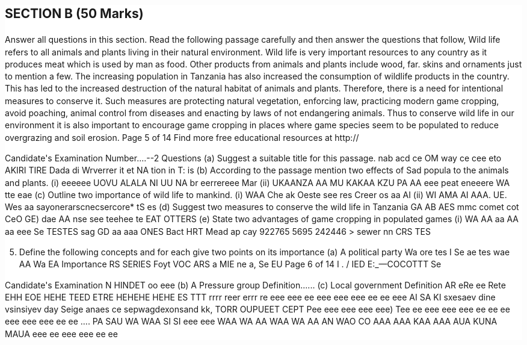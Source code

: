## SECTION B (50 Marks)
Answer all questions in this section.
Read the following passage carefully and then answer the questions that follow,
Wild life refers to all animals and plants living in their natural environment. Wild life is very important resources to any country as it produces meat which is used by man as food. Other products from animals and plants include wood, far. skins and ornaments just to mention a few.
The increasing population in Tanzania has also increased the consumption of wildlife products in the country. This has led to the increased destruction of the natural habitat of animals and plants. Therefore, there is a need for intentional measures to conserve it.
Such measures are protecting natural vegetation, enforcing law, practicing modern game cropping, avoid poaching, animal control from diseases and enacting by laws of not endangering animals.
Thus to conserve wild life in our environment it is also important to encourage game cropping in places where game species seem to be populated to reduce overgrazing and soil erosion.
Page 5 of 14
Find more free educational resources at http://

Candidate's Examination Number....--2
Questions
(a) Suggest a suitable title for this passage.
nab acd ce OM way ce cee eto AKIRI TIRE Dada di Wrverrer it et NA tion in T: is
(b) According to the passage mention two effects of Sad popula to the animals and plants.
(i) eeeeee UOVU ALALA NI UU NA br eerrereee Mar
(ii) UKAANZA AA MU KAKAA KZU PA AA eee peat eneeere WA tte eae
(c) Outline two importance of wild life to mankind.
(i) WAA Che ak Oeste see res Creer os aa AI
(ii) WI AMA AI AAA. UE. Wes aa sayonerarscnecsercore* tS es
(d) Suggest two measures to conserve the wild life in Tanzania
GA AB AES mmc comet cot CeO
GE) dae AA nse see teehee te EAT OTTERS
(e) State two advantages of game cropping in populated games
(i) WA AA aa AA aa eee Se TESTES sag
GD aa aaa ONES Bact HRT Mead ap cay 922765 5695 242446 > sewer nn CRS TES

5. Define the following concepts and for each give two points on its importance
(a) A political party
Wa ore tes I Se ae tes wae AA Wa EA
Importance
RS SERIES Foyt VOC ARS a MIE ne a, Se EU
Page 6 of 14
I .
/
IED E:_—COCOTTT Se

Candidate's Examination N HINDET oo eee
(b) A Pressure group
Definition......
(c) Local government
Definition
AR eRe ee Rete EHH EOE HEHE TEED ETRE HEHEHE HEHE ES
TTT rrrr reer errr re eee eee ee eee eee eee ee ee eee AI SA
KI sxesaev dine vsinsiyev day Seige anaes ce sepwagdexonsand kk,
TORR OUPUEET CEPT Pee eee eee eee eee)
Tee ee eee eee eee ee ee ee eee eee eee ee ee
....
PA SAU WA WAA SI SI eee eee WAA WA AA WAA WA AA AN WAO
CO AAA AAA KAA AAA AUA KUNA MAUA eee ee eee eee ee ee
